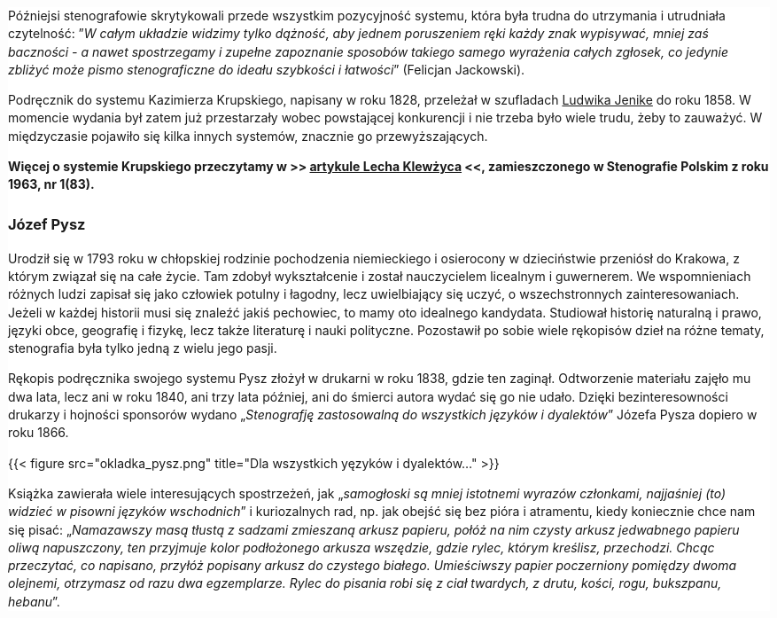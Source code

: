 Późniejsi stenografowie skrytykowali przede wszystkim pozycyjność
systemu, która była trudna do utrzymania i utrudniała czytelność: ”*W
całym układzie widzimy tylko dążność, aby jednem poruszeniem ręki każdy
znak wypisywać, mniej zaś baczności - a nawet spostrzegamy i zupełne
zapoznanie sposobów takiego samego wyrażenia całych zgłosek, co jedynie
zbliżyć może pismo stenograficzne do ideału szybkości i łatwości*”
(Felicjan Jackowski).

Podręcznik do systemu Kazimierza Krupskiego, napisany w roku 1828,
przeleżał w szufladach 
[Ludwika Jenike](http://pl.wikipedia.org/wiki/Ludwik_Jenike)
do roku 1858. W momencie wydania był zatem już przestarzały wobec
powstającej konkurencji i nie trzeba było wiele trudu, żeby to zauważyć.
W międzyczasie pojawiło się kilka innych systemów, znacznie go
przewyższających.

**Więcej o systemie Krupskiego przeczytamy w >> [artykule Lecha Klewżyca](../krupski-kazimierz/) <<, zamieszczonego w Stenografie Polskim z roku 1963, nr 1(83).**



### Józef Pysz



Urodził się w 1793 roku w chłopskiej rodzinie pochodzenia niemieckiego i
osierocony w dzieciństwie przeniósł do Krakowa, z którym związał się na
całe życie. Tam zdobył wykształcenie i został nauczycielem licealnym i
guwernerem. We wspomnieniach różnych ludzi zapisał się jako człowiek
potulny i łagodny, lecz uwielbiający się uczyć, o wszechstronnych
zainteresowaniach. Jeżeli w każdej historii musi się znaleźć jakiś
pechowiec, to mamy oto idealnego kandydata. Studiował historię naturalną
i prawo, języki obce, geografię i fizykę, lecz także literaturę i nauki
polityczne. Pozostawił po sobie wiele rękopisów dzieł na różne tematy,
stenografia była tylko jedną z wielu jego pasji.

Rękopis podręcznika swojego systemu Pysz złożył w drukarni w roku 1838,
gdzie ten zaginął. Odtworzenie materiału zajęło mu dwa lata, lecz ani w
roku 1840, ani trzy lata później, ani do śmierci autora wydać się go nie
udało. Dzięki bezinteresowności drukarzy i hojności sponsorów wydano
„*Stenografję zastosowalną do wszystkich języków i dyalektów*” Józefa
Pysza dopiero w roku 1866.



{{< figure src="okladka_pysz.png" title="Dla wszystkich yęzyków i dyalektów…" >}}



Książka zawierała wiele interesujących spostrzeżeń, jak 
„*samogłoski są mniej istotnemi wyrazów członkami, najjaśniej (to) widzieć w pisowni języków wschodnich*” 
i kuriozalnych rad, np. jak obejść się bez pióra i
atramentu, kiedy koniecznie chce nam się pisać: 
„*Namazawszy masą tłustą z sadzami zmieszaną arkusz papieru, połóż na nim czysty arkusz jedwabnego papieru oliwą napuszczony, ten przyjmuje kolor podłożonego arkusza wszędzie, gdzie rylec, którym kreślisz, przechodzi. Chcąc przeczytać, co napisano, przyłóż popisany arkusz do czystego białego. Umieściwszy papier poczerniony pomiędzy dwoma olejnemi, otrzymasz od razu dwa egzemplarze. Rylec do pisania robi się z ciał twardych, z drutu, kości, rogu, bukszpanu, hebanu*”.
